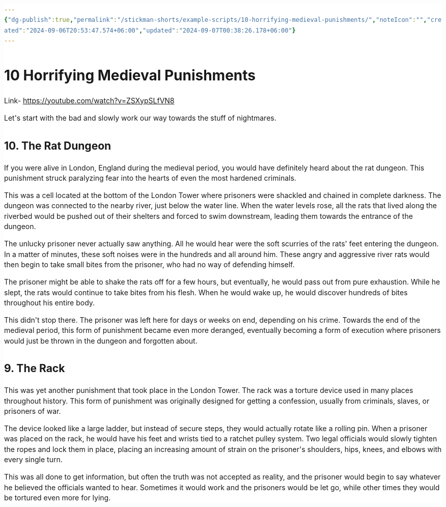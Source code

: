 ```yaml
---
{"dg-publish":true,"permalink":"/stickman-shorts/example-scripts/10-horrifying-medieval-punishments/","noteIcon":"","created":"2024-09-06T20:53:47.574+06:00","updated":"2024-09-07T00:38:26.178+06:00"}
---
```


# **10 Horrifying Medieval Punishments**


Link- https://youtube.com/watch?v=ZSXypSLfVN8

Let's start with the bad and slowly work our way towards the stuff of nightmares.

## 10. The Rat Dungeon

If you were alive in London, England during the medieval period, you would have definitely heard about the rat dungeon. This punishment struck paralyzing fear into the hearts of even the most hardened criminals.

This was a cell located at the bottom of the London Tower where prisoners were shackled and chained in complete darkness. The dungeon was connected to the nearby river, just below the water line. When the water levels rose, all the rats that lived along the riverbed would be pushed out of their shelters and forced to swim downstream, leading them towards the entrance of the dungeon.

The unlucky prisoner never actually saw anything. All he would hear were the soft scurries of the rats' feet entering the dungeon. In a matter of minutes, these soft noises were in the hundreds and all around him. These angry and aggressive river rats would then begin to take small bites from the prisoner, who had no way of defending himself.

The prisoner might be able to shake the rats off for a few hours, but eventually, he would pass out from pure exhaustion. While he slept, the rats would continue to take bites from his flesh. When he would wake up, he would discover hundreds of bites throughout his entire body.

This didn't stop there. The prisoner was left here for days or weeks on end, depending on his crime. Towards the end of the medieval period, this form of punishment became even more deranged, eventually becoming a form of execution where prisoners would just be thrown in the dungeon and forgotten about.

## 9. The Rack

This was yet another punishment that took place in the London Tower. The rack was a torture device used in many places throughout history. This form of punishment was originally designed for getting a confession, usually from criminals, slaves, or prisoners of war.

The device looked like a large ladder, but instead of secure steps, they would actually rotate like a rolling pin. When a prisoner was placed on the rack, he would have his feet and wrists tied to a ratchet pulley system. Two legal officials would slowly tighten the ropes and lock them in place, placing an increasing amount of strain on the prisoner's shoulders, hips, knees, and elbows with every single turn.

This was all done to get information, but often the truth was not accepted as reality, and the prisoner would begin to say whatever he believed the officials wanted to hear. Sometimes it would work and the prisoners would be let go, while other times they would be tortured even more for lying.
